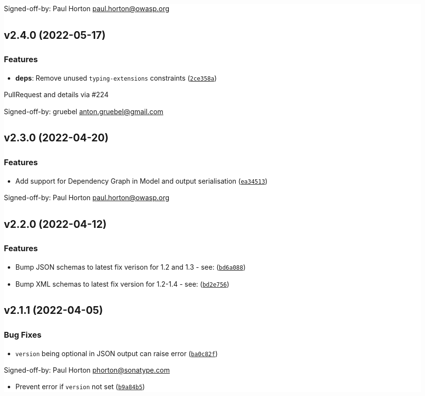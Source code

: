 Signed-off-by: Paul Horton <paul.horton@owasp.org>


## v2.4.0 (2022-05-17)

### Features

- **deps**: Remove unused `typing-extensions` constraints
  ([`2ce358a`](https://github.com/CycloneDX/cyclonedx-python-lib/commit/2ce358a37e6ce5f06aa9297aed17f8f5bea38e93))

PullRequest and details via #224

Signed-off-by: gruebel <anton.gruebel@gmail.com>


## v2.3.0 (2022-04-20)

### Features

- Add support for Dependency Graph in Model and output serialisation
  ([`ea34513`](https://github.com/CycloneDX/cyclonedx-python-lib/commit/ea34513f8229a909007793288ace2f6f51684333))

Signed-off-by: Paul Horton <paul.horton@owasp.org>


## v2.2.0 (2022-04-12)

### Features

- Bump JSON schemas to latest fix verison for 1.2 and 1.3 - see:
  ([`bd6a088`](https://github.com/CycloneDX/cyclonedx-python-lib/commit/bd6a088d51c995c0f08271f56aedb456c60c1a2e))

- Bump XML schemas to latest fix version for 1.2-1.4 - see:
  ([`bd2e756`](https://github.com/CycloneDX/cyclonedx-python-lib/commit/bd2e756de15c37b34d2866e8de521556420bd5d3))


## v2.1.1 (2022-04-05)

### Bug Fixes

- `version` being optional in JSON output can raise error
  ([`ba0c82f`](https://github.com/CycloneDX/cyclonedx-python-lib/commit/ba0c82fbde7ba47502c45caf4fa89e9e4381f482))

Signed-off-by: Paul Horton <phorton@sonatype.com>

- Prevent error if `version` not set
  ([`b9a84b5`](https://github.com/CycloneDX/cyclonedx-python-lib/commit/b9a84b5b39fe6cb1560764e86f8bd144f2a901e3))
